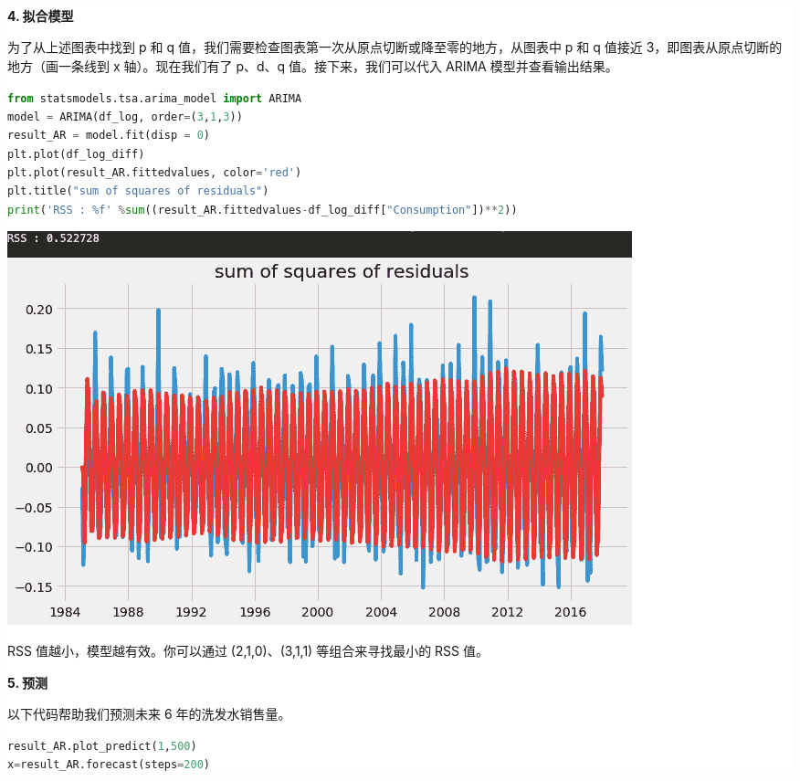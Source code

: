 **4\. 拟合模型**

为了从上述图表中找到 p 和 q 值，我们需要检查图表第一次从原点切断或降至零的地方，从图表中 p 和 q 值接近 3，即图表从原点切断的地方（画一条线到 x 轴）。现在我们有了 p、d、q 值。接下来，我们可以代入 ARIMA 模型并查看输出结果。

```py
from statsmodels.tsa.arima_model import ARIMA
model = ARIMA(df_log, order=(3,1,3))
result_AR = model.fit(disp = 0)
plt.plot(df_log_diff)
plt.plot(result_AR.fittedvalues, color='red')
plt.title("sum of squares of residuals")
print('RSS : %f' %sum((result_AR.fittedvalues-df_log_diff["Consumption"])**2))
```

![](img/b57540811435e9eea8464ac0c79423c9.png)

RSS 值越小，模型越有效。你可以通过 (2,1,0)、(3,1,1) 等组合来寻找最小的 RSS 值。

**5\. 预测**

以下代码帮助我们预测未来 6 年的洗发水销售量。

```py
result_AR.plot_predict(1,500)
x=result_AR.forecast(steps=200)
```

